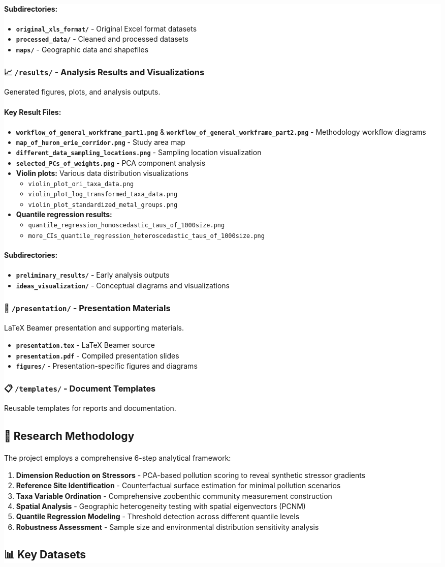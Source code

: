 #### Subdirectories:
- **`original_xls_format/`** - Original Excel format datasets
- **`processed_data/`** - Cleaned and processed datasets
- **`maps/`** - Geographic data and shapefiles

### 📈 `/results/` - Analysis Results and Visualizations
Generated figures, plots, and analysis outputs.

#### Key Result Files:
- **`workflow_of_general_workframe_part1.png`** & **`workflow_of_general_workframe_part2.png`** - Methodology workflow diagrams
- **`map_of_huron_erie_corridor.png`** - Study area map
- **`different_data_sampling_locations.png`** - Sampling location visualization
- **`selected_PCs_of_weights.png`** - PCA component analysis
- **Violin plots:** Various data distribution visualizations
  - `violin_plot_ori_taxa_data.png`
  - `violin_plot_log_transformed_taxa_data.png`
  - `violin_plot_standardized_metal_groups.png`
- **Quantile regression results:**
  - `quantile_regression_homoscedastic_taus_of_1000size.png`
  - `more_CIs_quantile_regression_heteroscedastic_taus_of_1000size.png`

#### Subdirectories:
- **`preliminary_results/`** - Early analysis outputs
- **`ideas_visualization/`** - Conceptual diagrams and visualizations

### 🎯 `/presentation/` - Presentation Materials
LaTeX Beamer presentation and supporting materials.

- **`presentation.tex`** - LaTeX Beamer source
- **`presentation.pdf`** - Compiled presentation slides
- **`figures/`** - Presentation-specific figures and diagrams

### 📋 `/templates/` - Document Templates
Reusable templates for reports and documentation.

## 🔬 Research Methodology

The project employs a comprehensive 6-step analytical framework:

1. **Dimension Reduction on Stressors** - PCA-based pollution scoring to reveal synthetic stressor gradients
2. **Reference Site Identification** - Counterfactual surface estimation for minimal pollution scenarios
3. **Taxa Variable Ordination** - Comprehensive zoobenthic community measurement construction
4. **Spatial Analysis** - Geographic heterogeneity testing with spatial eigenvectors (PCNM)
5. **Quantile Regression Modeling** - Threshold detection across different quantile levels
6. **Robustness Assessment** - Sample size and environmental distribution sensitivity analysis

## 📊 Key Datasets
